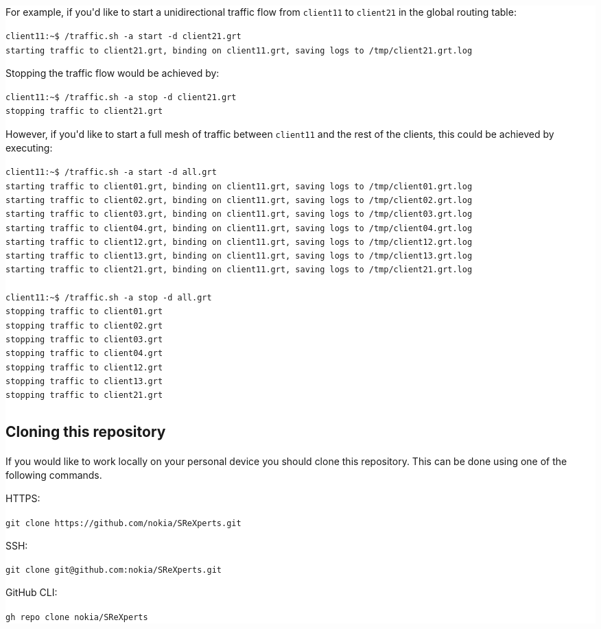 For example, if you'd like to start a unidirectional traffic flow from `client11` to `client21` in the global routing table:
```
client11:~$ /traffic.sh -a start -d client21.grt
starting traffic to client21.grt, binding on client11.grt, saving logs to /tmp/client21.grt.log
```

Stopping the traffic flow would be achieved by:

```
client11:~$ /traffic.sh -a stop -d client21.grt
stopping traffic to client21.grt
```

However, if you'd like to start a full mesh of traffic between `client11` and the rest of the clients, this could be achieved by executing: 

```
client11:~$ /traffic.sh -a start -d all.grt
starting traffic to client01.grt, binding on client11.grt, saving logs to /tmp/client01.grt.log
starting traffic to client02.grt, binding on client11.grt, saving logs to /tmp/client02.grt.log
starting traffic to client03.grt, binding on client11.grt, saving logs to /tmp/client03.grt.log
starting traffic to client04.grt, binding on client11.grt, saving logs to /tmp/client04.grt.log
starting traffic to client12.grt, binding on client11.grt, saving logs to /tmp/client12.grt.log
starting traffic to client13.grt, binding on client11.grt, saving logs to /tmp/client13.grt.log
starting traffic to client21.grt, binding on client11.grt, saving logs to /tmp/client21.grt.log

client11:~$ /traffic.sh -a stop -d all.grt
stopping traffic to client01.grt
stopping traffic to client02.grt
stopping traffic to client03.grt
stopping traffic to client04.grt
stopping traffic to client12.grt
stopping traffic to client13.grt
stopping traffic to client21.grt
```

## Cloning this repository

If you would like to work locally on your personal device you should clone this repository. This can be done using one of the following commands.

HTTPS:
```
git clone https://github.com/nokia/SReXperts.git
```

SSH:
```
git clone git@github.com:nokia/SReXperts.git
```

GitHub CLI:
```
gh repo clone nokia/SReXperts
```
